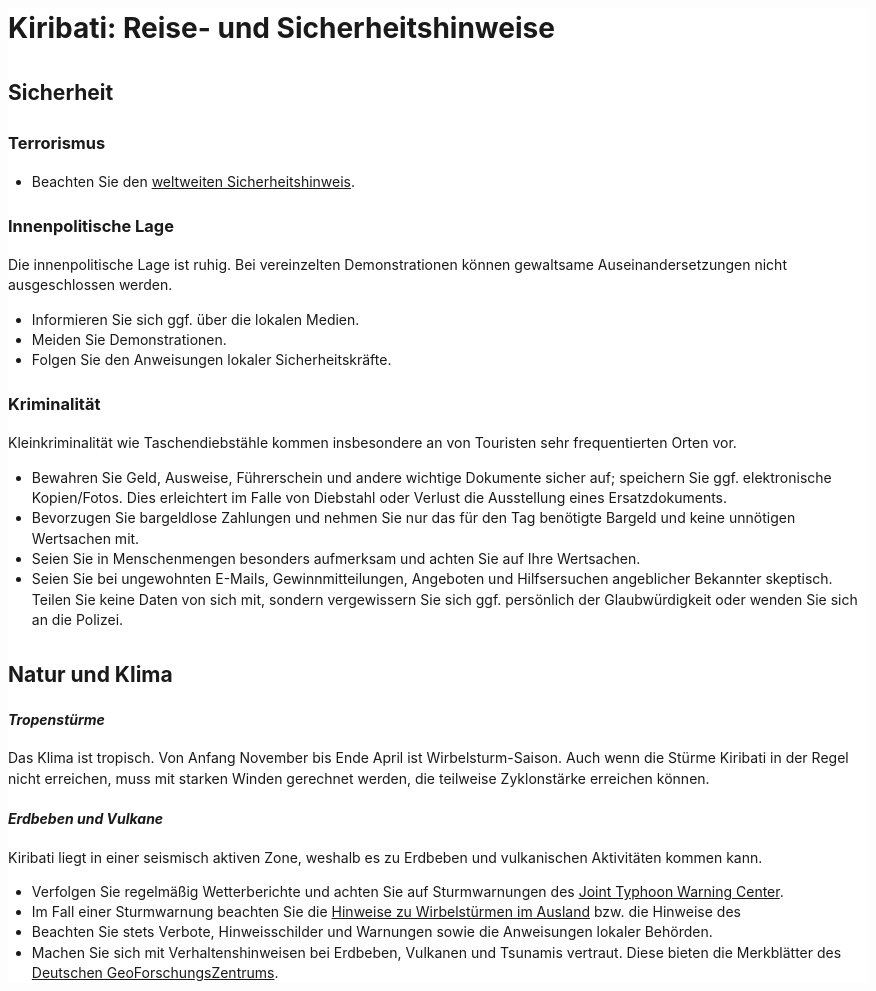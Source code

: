 # Kiribati: Reise- und Sicherheitshinweise

> 

## Sicherheit

### Terrorismus

* Beachten Sie den [weltweiten Sicherheitshinweis](https://www.auswaertiges-amt.de/de/ReiseUndSicherheit/weltweiter-sicherheitshinweis/1796970 "Weltweiter Sicherheitshinweis").

### Innenpolitische Lage

Die innenpolitische Lage ist ruhig. Bei vereinzelten Demonstrationen können gewaltsame Auseinandersetzungen nicht ausgeschlossen werden.

* Informieren Sie sich ggf. über die lokalen Medien.
* Meiden Sie Demonstrationen.
* Folgen Sie den Anweisungen lokaler Sicherheitskräfte.

### Kriminalität

Kleinkriminalität wie Taschendiebstähle kommen insbesondere an von Touristen sehr frequentierten Orten vor.

* Bewahren Sie Geld, Ausweise, Führerschein und andere wichtige Dokumente sicher auf; speichern Sie ggf. elektronische Kopien/Fotos. Dies erleichtert im Falle von Diebstahl oder Verlust die Ausstellung eines Ersatzdokuments.
* Bevorzugen Sie bargeldlose Zahlungen und nehmen Sie nur das für den Tag benötigte Bargeld und keine unnötigen Wertsachen mit.
* Seien Sie in Menschenmengen besonders aufmerksam und achten Sie auf Ihre Wertsachen.
* Seien Sie bei ungewohnten E-Mails, Gewinnmitteilungen, Angeboten und Hilfsersuchen angeblicher Bekannter skeptisch. Teilen Sie keine Daten von sich mit, sondern vergewissern Sie sich ggf. persönlich der Glaubwürdigkeit oder wenden Sie sich an die Polizei.

## Natur und Klima

#### *Tropenstürme*

Das Klima ist tropisch. Von Anfang November bis Ende April ist Wirbelsturm-Saison. Auch wenn die Stürme Kiribati in der Regel nicht erreichen, muss mit starken Winden gerechnet werden, die teilweise Zyklonstärke erreichen können.

#### *Erdbeben und Vulkane*

Kiribati liegt in einer seismisch aktiven Zone, weshalb es zu Erdbeben und vulkanischen Aktivitäten kommen kann.

* Verfolgen Sie regelmäßig Wetterberichte und achten Sie auf Sturmwarnungen des [Joint Typhoon Warning Center](https://www.metoc.navy.mil/jtwc/jtwc.html).
* Im Fall einer Sturmwarnung beachten Sie die [Hinweise zu Wirbelstürmen im Ausland](https://www.auswaertiges-amt.de/de/ReiseUndSicherheit/-/200794 "Hinweise zu Wirbelstürmen im Ausland") bzw. die Hinweise des
* Beachten Sie stets Verbote, Hinweisschilder und Warnungen sowie die Anweisungen lokaler Behörden.
* Machen Sie sich mit Verhaltenshinweisen bei Erdbeben, Vulkanen und Tsunamis vertraut. Diese bieten die Merkblätter des [Deutschen GeoForschungsZentrums](https://www.gfz-potsdam.de/presse/infothek "Geoforschungszentrum Potsdam: Merkblätter zu Erdbeben und Tsunamis").

